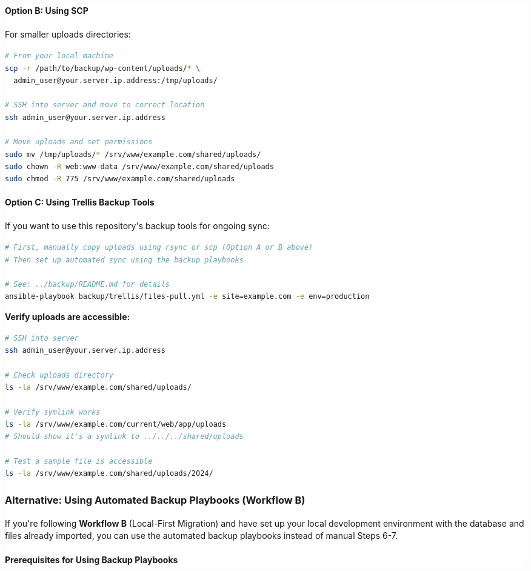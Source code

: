 #### Option B: Using SCP

For smaller uploads directories:

```bash
# From your local machine
scp -r /path/to/backup/wp-content/uploads/* \
  admin_user@your.server.ip.address:/tmp/uploads/

# SSH into server and move to correct location
ssh admin_user@your.server.ip.address

# Move uploads and set permissions
sudo mv /tmp/uploads/* /srv/www/example.com/shared/uploads/
sudo chown -R web:www-data /srv/www/example.com/shared/uploads
sudo chmod -R 775 /srv/www/example.com/shared/uploads
```

#### Option C: Using Trellis Backup Tools

If you want to use this repository's backup tools for ongoing sync:

```bash
# First, manually copy uploads using rsync or scp (Option A or B above)
# Then set up automated sync using the backup playbooks

# See: ../backup/README.md for details
ansible-playbook backup/trellis/files-pull.yml -e site=example.com -e env=production
```

**Verify uploads are accessible:**

```bash
# SSH into server
ssh admin_user@your.server.ip.address

# Check uploads directory
ls -la /srv/www/example.com/shared/uploads/

# Verify symlink works
ls -la /srv/www/example.com/current/web/app/uploads
# Should show it's a symlink to ../../../shared/uploads

# Test a sample file is accessible
ls -la /srv/www/example.com/shared/uploads/2024/
```

### Alternative: Using Automated Backup Playbooks (Workflow B)

If you're following **Workflow B** (Local-First Migration) and have set up your local development environment with the database and files already imported, you can use the automated backup playbooks instead of manual Steps 6-7.

#### Prerequisites for Using Backup Playbooks
